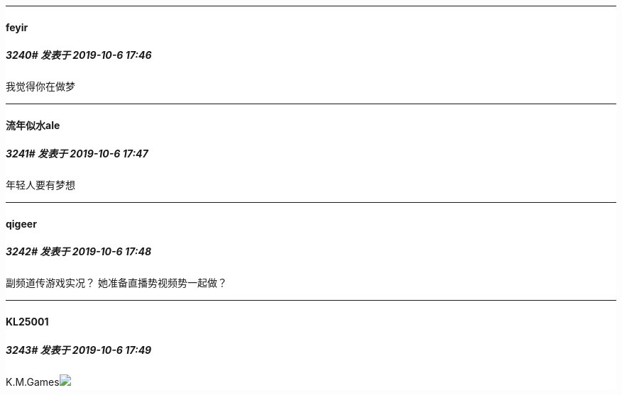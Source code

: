 





-----

####  feyir  
##### 3240#       发表于 2019-10-6 17:46




我觉得你在做梦







-----

####  流年似水ale  
##### 3241#       发表于 2019-10-6 17:47




年轻人要有梦想







-----

####  qigeer  
##### 3242#       发表于 2019-10-6 17:48




副频道传游戏实况？
她准备直播势视频势一起做？







-----

####  KL25001  
##### 3243#       发表于 2019-10-6 17:49




K.M.Games<img src="https://static.saraba1st.com/image/smiley/face2017/067.png" referrerpolicy="no-referrer">







